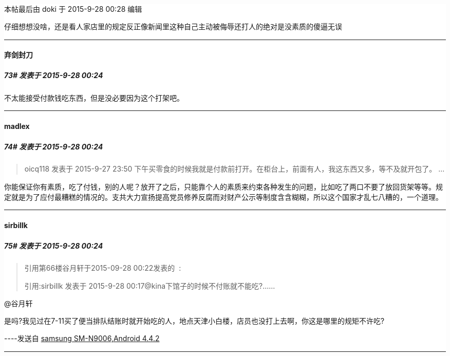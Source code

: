 

 本帖最后由 doki 于 2015-9-28 00:28 编辑 

仔细想想没啥，还是看人家店里的规定反正像新闻里这种自己主动被侮辱还打人的绝对是没素质的傻逼无误







-----

####  弃剑封刀  
##### 73#       发表于 2015-9-28 00:24




不太能接受付款钱吃东西，但是没必要因为这个打架吧。







-----

####  madlex  
##### 74#       发表于 2015-9-28 00:24



<blockquote>oicq118 发表于 2015-9-27 23:50
下午买零食的时候我就是付款前打开。在柜台上，前面有人，我这东西又多，等不及就开包了。 ...</blockquote>
你能保证你有素质，吃了付钱，别的人呢？放开了之后，只能靠个人的素质来约束各种发生的问题，比如吃了两口不要了放回货架等等。规定就是为了应付最糟糕的情况的。支共大力宣扬提高党员修养反腐而对财产公示等制度含含糊糊，所以这个国家才乱七八糟的，一个道理。







-----

####  sirbillk  
##### 75#       发表于 2015-9-28 00:24



<blockquote>引用第66楼谷月轩于2015-09-28 00:22发表的  :

引用:sirbillk 发表于 2015-9-28 00:17@kina下馆子的时候不付账就不能吃?......</blockquote>
@谷月轩

是吗?我见过在7-11买了便当排队结账时就开始吃的人，地点天津小白楼，店员也没打上去啊，你这是哪里的规矩不许吃?


----发送自 [samsung SM-N9006,Android 4.4.2](http://stage1.5j4m.com/?1.17) 







-----
